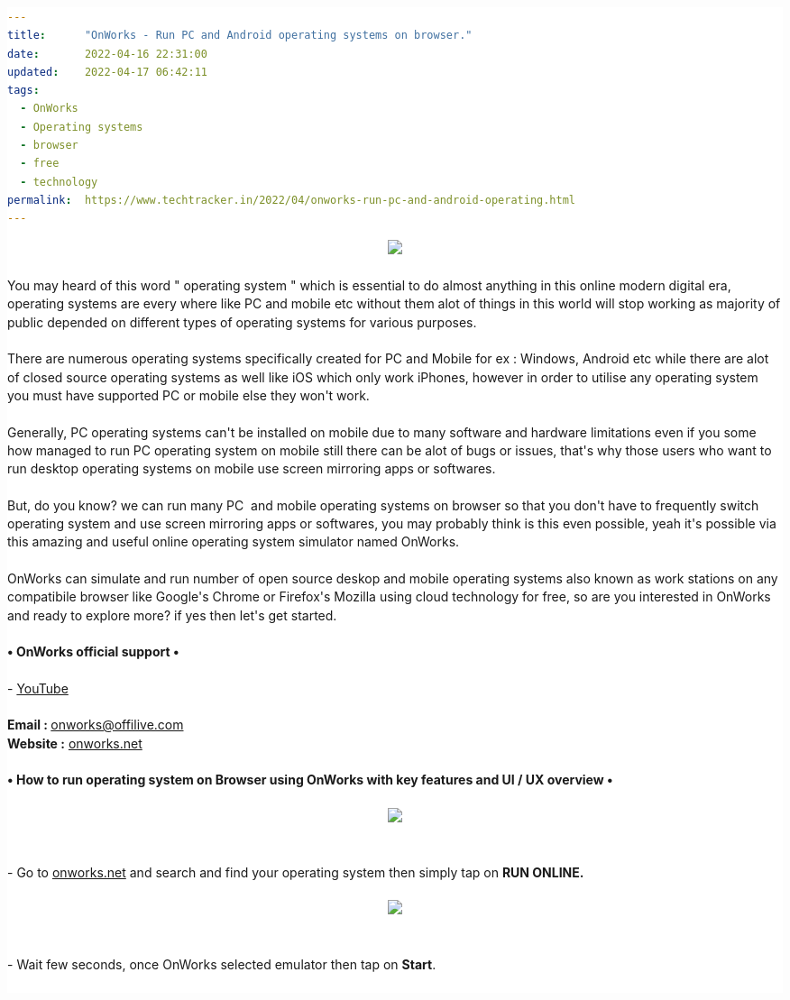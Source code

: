 ```yaml
---
title:		"OnWorks - Run PC and Android operating systems on browser."
date:		2022-04-16 22:31:00
updated:	2022-04-17 06:42:11
tags: 
  - OnWorks
  - Operating systems
  - browser
  - free
  - technology	
permalink:	https://www.techtracker.in/2022/04/onworks-run-pc-and-android-operating.html
---
```


<div class="separator" style="clear: both; text-align: center;">
  <a href="https://lh3.googleusercontent.com/-t-501MBgItw/Ylr2atGd3nI/AAAAAAAAKQ4/WvoFJv2q4qwVOEDqSZakZDqOsbsdm4VWwCNcBGAsYHQ/s1600/1650128486315459-0.png" imageanchor="1" style="margin-left: 1em; margin-right: 1em;">
    <img border="0" src="https://lh3.googleusercontent.com/-t-501MBgItw/Ylr2atGd3nI/AAAAAAAAKQ4/WvoFJv2q4qwVOEDqSZakZDqOsbsdm4VWwCNcBGAsYHQ/s1600/1650128486315459-0.png" width="400">
  </a>
</div><div><br></div><div>You may heard of this word " operating system " which is essential to do almost anything in this online modern digital era, operating systems are every where like PC and mobile etc without them alot of things in this world will stop working as majority of public depended on different types of operating systems for various purposes.</div><div><br></div><div>There are numerous operating systems specifically created for PC and Mobile for ex : Windows, Android etc while there are alot of closed source operating systems as well like iOS which only work iPhones, however in order to utilise any operating system you must have supported PC or mobile else they won't work.</div><div><br></div><div>Generally, PC operating systems can't be installed on mobile due to many software and hardware limitations even if you some how managed to run PC operating system on mobile still there can be alot of bugs or issues, that's why those users who want to run desktop operating systems on mobile use screen mirroring apps or softwares.</div><div><br></div><div>But, do you know? we can run many PC&nbsp; and mobile operating systems on browser so that you don't have to frequently switch operating system and use screen mirroring apps or softwares, you may probably think is this even possible, yeah it's possible via this amazing and useful online operating system simulator named OnWorks.</div><div><br></div><div>OnWorks can simulate and run number of open source deskop and mobile operating systems also known as work stations on any compatibile browser like Google's Chrome or Firefox's Mozilla using cloud technology for free, so are you interested in OnWorks and ready to explore more? if yes then let's get started.</div><div><br></div><div><b>• OnWorks official support •</b></div><div><b><br></b></div><div>- <a href="https://www.youtube.com/channel/UCPrqJ_Y6oV6ofMoeK4xlm-A">YouTube</a></div><div><br></div><div><b>Email : </b><a href="mailto:onworks@offilive.com">onworks@offilive.com</a></div><div><b>Website :</b> <a href="http://onworks.net">onworks.net</a></div><div><b><br></b></div><div><b>• How to run operating system on Browser using OnWorks with key features and UI / UX overview •</b></div><div><b><br></b></div><div><b><div class="separator" style="clear: both; text-align: center;">
  <a href="https://lh3.googleusercontent.com/-chbN6LnuBmk/Ylr2ZZ6X9YI/AAAAAAAAKQ0/f6tDkvEjb8gTvdBzi7RMU1E_eYMdBY89wCNcBGAsYHQ/s1600/1650128482312643-1.png" imageanchor="1" style="margin-left: 1em; margin-right: 1em;">
    <img border="0" src="https://lh3.googleusercontent.com/-chbN6LnuBmk/Ylr2ZZ6X9YI/AAAAAAAAKQ0/f6tDkvEjb8gTvdBzi7RMU1E_eYMdBY89wCNcBGAsYHQ/s1600/1650128482312643-1.png" width="400">
  </a>
</div><br></b></div><div><b><br></b></div><div>- Go to <a href="http://onworks.net">onworks.net</a>&nbsp;and search and find your operating system then simply tap on <b>RUN ONLINE.</b></div><div><b><br></b></div><div><b><div class="separator" style="clear: both; text-align: center;">
  <a href="https://lh3.googleusercontent.com/-1LVTPMZzzUM/Ylr2YWa355I/AAAAAAAAKQw/ZSvFbmLhfPsfuT-jFf0fooqmoFCcVyjLgCNcBGAsYHQ/s1600/1650128473196540-2.png" imageanchor="1" style="margin-left: 1em; margin-right: 1em;">
    <img border="0" src="https://lh3.googleusercontent.com/-1LVTPMZzzUM/Ylr2YWa355I/AAAAAAAAKQw/ZSvFbmLhfPsfuT-jFf0fooqmoFCcVyjLgCNcBGAsYHQ/s1600/1650128473196540-2.png" width="400">
  </a>
</div><br></b></div><div><br></div><div>- Wait few seconds, once OnWorks selected emulator then tap on <b>Start</b>.</div><div><br></div><div><div class="separator" style="clear: both; text-align: center;">